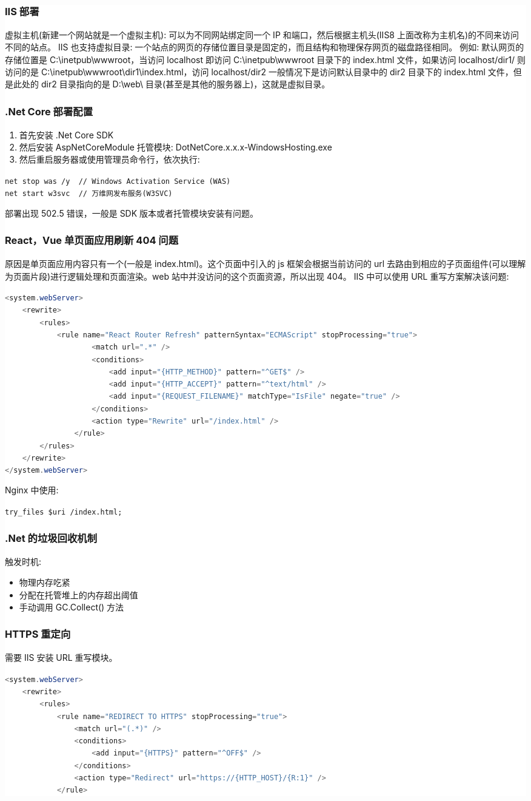 ### IIS 部署
虚拟主机(新建一个网站就是一个虚拟主机): 可以为不同网站绑定同一个 IP 和端口，然后根据主机头(IIS8 上面改称为主机名)的不同来访问不同的站点。
IIS 也支持虚拟目录: 一个站点的网页的存储位置目录是固定的，而且结构和物理保存网页的磁盘路径相同。
例如: 默认网页的存储位置是 C:\inetpub\wwwroot，当访问 localhost 即访问 C:\inetpub\wwwroot 目录下的 index.html 文件，如果访问 localhost/dir1/ 则访问的是 C:\inetpub\wwwroot\dir1\index.html，访问 localhost/dir2 一般情况下是访问默认目录中的 dir2 目录下的 index.html 文件，但是此处的 dir2 目录指向的是 D:\web\ 目录(甚至是其他的服务器上)，这就是虚拟目录。

### .Net Core 部署配置
1. 首先安装 .Net Core SDK
2. 然后安装  AspNetCoreModule 托管模块: DotNetCore.x.x.x-WindowsHosting.exe
3. 然后重启服务器或使用管理员命令行，依次执行: 

``` shell
net stop was /y  // Windows Activation Service (WAS)
net start w3svc  // 万维网发布服务(W3SVC)
```

部署出现 502.5 错误，一般是 SDK 版本或者托管模块安装有问题。

### React，Vue 单页面应用刷新 404 问题
原因是单页面应用内容只有一个(一般是 index.html)。这个页面中引入的 js 框架会根据当前访问的 url 去路由到相应的子页面组件(可以理解为页面片段)进行逻辑处理和页面渲染。web 站中并没访问的这个页面资源，所以出现 404。
IIS 中可以使用 URL 重写方案解决该问题: 
``` csharp
<system.webServer>
    <rewrite>
        <rules>
            <rule name="React Router Refresh" patternSyntax="ECMAScript" stopProcessing="true">
                    <match url=".*" />
                    <conditions>
                        <add input="{HTTP_METHOD}" pattern="^GET$" />
                        <add input="{HTTP_ACCEPT}" pattern="^text/html" />
                        <add input="{REQUEST_FILENAME}" matchType="IsFile" negate="true" />
                    </conditions>
                    <action type="Rewrite" url="/index.html" />
                </rule>
        </rules>
    </rewrite>
</system.webServer>
```

Nginx 中使用: 
``` nginx
try_files $uri /index.html;
```

### .Net 的垃圾回收机制
触发时机: 
- 物理内存吃紧
- 分配在托管堆上的内存超出阈值
- 手动调用 GC.Collect() 方法

### HTTPS 重定向
需要 IIS 安装 URL 重写模块。
``` csharp
<system.webServer>
    <rewrite>
        <rules>
            <rule name="REDIRECT TO HTTPS" stopProcessing="true">
                <match url="(.*)" />
                <conditions>
                    <add input="{HTTPS}" pattern="^OFF$" />
                </conditions>
                <action type="Redirect" url="https://{HTTP_HOST}/{R:1}" />
            </rule>
```